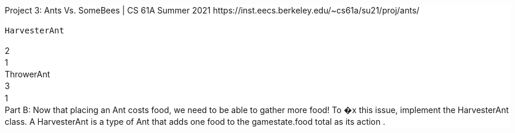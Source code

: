 </div>
</div>
</div>
<div class="page" title="Page 9">
<div class="layoutArea">
<div class="column">
Project 3: Ants Vs. SomeBees | CS 61A Summer 2021 https://inst.eecs.berkeley.edu/~cs61a/su21/proj/ants/

</div>
</div>
<div class="section">
<div class="layoutArea">
<div class="column">
<pre>HarvesterAnt
</pre>
</div>
</div>
<div class="layoutArea">
<div class="column">
2

</div>
</div>
<div class="layoutArea">
<div class="column">
1

</div>
</div>
<div class="layoutArea">
<div class="column">
ThrowerAnt

</div>
</div>
<div class="layoutArea">
<div class="column">
3

</div>
</div>
<div class="layoutArea">
<div class="column">
1

</div>
</div>
<div class="layoutArea">
<div class="column">
Part B: Now that placing an Ant costs food, we need to be able to gather more food! To �x this issue, implement the HarvesterAnt class. A HarvesterAnt is a type of Ant that adds one food to the gamestate.food total as its action .
